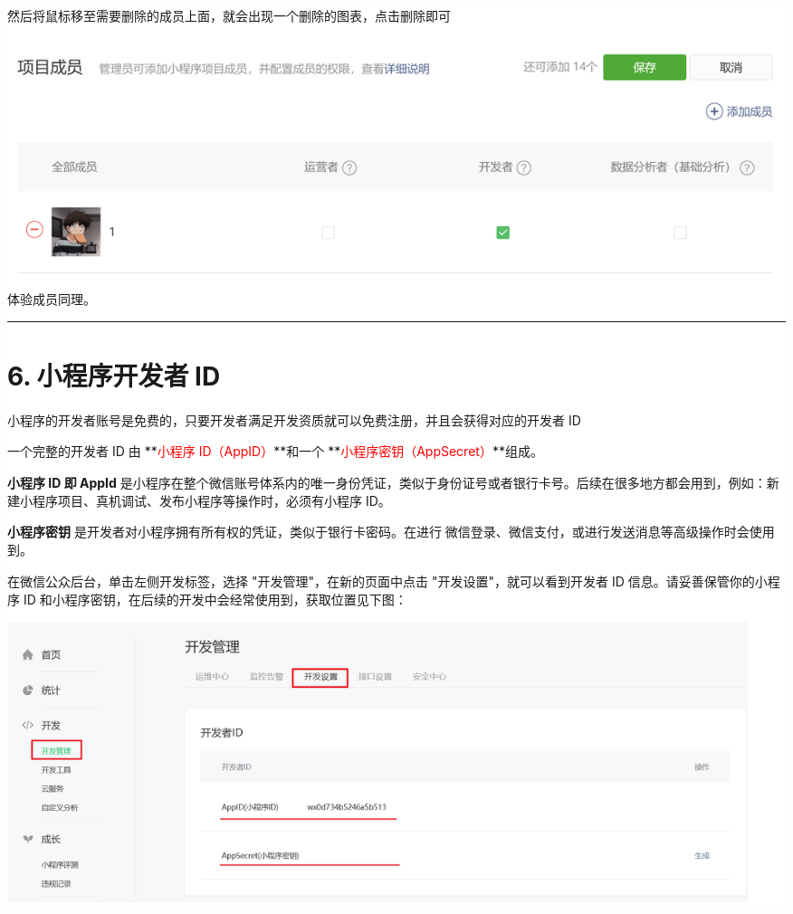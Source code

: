 然后将鼠标移至需要删除的成员上面，就会出现一个删除的图表，点击删除即可

![image-20240315212733114](assets/image-20240315212733114.png)

体验成员同理。

---

# 6. 小程序开发者 ID

小程序的开发者账号是免费的，只要开发者满足开发资质就可以免费注册，并且会获得对应的开发者 ID

一个完整的开发者 ID 由 **<font color="red">小程序 ID（AppID）</font>**和一个 **<font color="red">小程序密钥（AppSecret）</font>**组成。



**小程序 ID 即 AppId**  是小程序在整个微信账号体系内的唯一身份凭证，类似于身份证号或者银行卡号。后续在很多地方都会用到，例如：新建小程序项目、真机调试、发布小程序等操作时，必须有小程序 ID。

**小程序密钥** 是开发者对小程序拥有所有权的凭证，类似于银行卡密码。在进行 微信登录、微信支付，或进行发送消息等高级操作时会使用到。



在微信公众后台，单击左侧开发标签，选择 "开发管理"，在新的页面中点击 "开发设置"，就可以看到开发者 ID 信息。请妥善保管你的小程序 ID 和小程序密钥，在后续的开发中会经常使用到，获取位置见下图：

<img src="assets/019-开发管理.png" style="zoom:80%;" />
